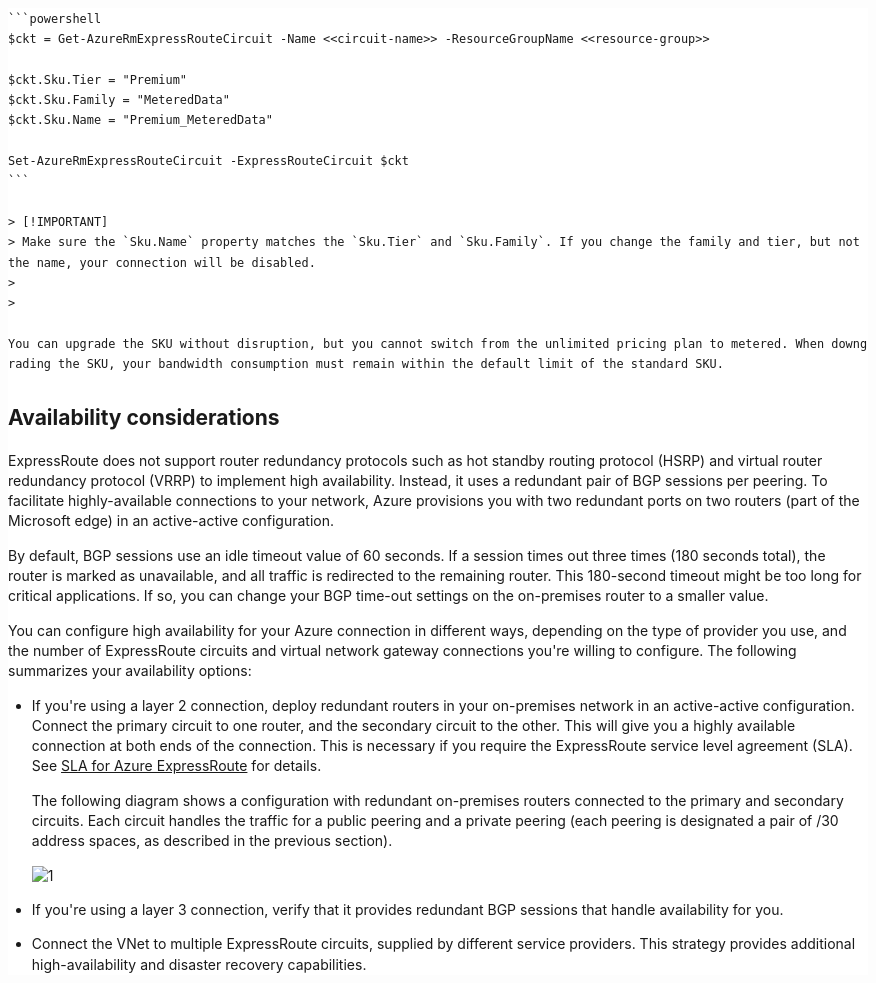     ```powershell
    $ckt = Get-AzureRmExpressRouteCircuit -Name <<circuit-name>> -ResourceGroupName <<resource-group>>

    $ckt.Sku.Tier = "Premium"
    $ckt.Sku.Family = "MeteredData"
    $ckt.Sku.Name = "Premium_MeteredData"

    Set-AzureRmExpressRouteCircuit -ExpressRouteCircuit $ckt
    ```

    > [!IMPORTANT]
    > Make sure the `Sku.Name` property matches the `Sku.Tier` and `Sku.Family`. If you change the family and tier, but not the name, your connection will be disabled.
    > 
    > 

    You can upgrade the SKU without disruption, but you cannot switch from the unlimited pricing plan to metered. When downgrading the SKU, your bandwidth consumption must remain within the default limit of the standard SKU.

## Availability considerations

ExpressRoute does not support router redundancy protocols such as hot standby routing protocol (HSRP) and virtual router redundancy protocol (VRRP) to implement high availability. Instead, it uses a redundant pair of BGP sessions per peering. To facilitate highly-available connections to your network, Azure provisions you with two redundant ports on two routers (part of the Microsoft edge) in an active-active configuration.

By default, BGP sessions use an idle timeout value of 60 seconds. If a session times out three times (180 seconds total), the router is marked as unavailable, and all traffic is redirected to the remaining router. This 180-second timeout might be too long for critical applications. If so, you can change your BGP time-out settings on the on-premises router to a smaller value.

You can configure high availability for your Azure connection in different ways, depending on the type of provider you use, and the number of ExpressRoute circuits and virtual network gateway connections you're willing to configure. The following summarizes your availability options:

* If you're using a layer 2 connection, deploy redundant routers in your on-premises network in an active-active configuration. Connect the primary circuit to one router, and the secondary circuit to the other. This will give you a highly available connection at both ends of the connection. This is necessary if you require the ExpressRoute service level agreement (SLA). See [SLA for Azure ExpressRoute][sla-for-expressroute] for details.

    The following diagram shows a configuration with redundant on-premises routers connected to the primary and secondary circuits. Each circuit handles the traffic for a public peering and a private peering (each peering is designated a pair of /30 address spaces, as described in the previous section).

    ![[1]][1]

* If you're using a layer 3 connection, verify that it provides redundant BGP sessions that handle availability for you.

* Connect the VNet to multiple ExpressRoute circuits, supplied by different service providers. This strategy provides additional high-availability and disaster recovery capabilities.


[expressroute-technical-overview]: /azure/expressroute/expressroute-introduction.md
[resource-manager-overview]: /azure/azure-resource-manager/resource-group-overview.md
[azure-powershell]: /azure/powershell-azure-resource-manager
[expressroute-prereqs]: /azure/expressroute/expressroute-prerequisites.md
[configure-expressroute-routing]: /azure/expressroute/expressroute-howto-routing-arm.md
[sla-for-expressroute]: https://azure.microsoft.com/support/legal/sla/expressroute/v1_0/
[link-vnet-to-expressroute]: /azure/expressroute/expressroute-howto-linkvnet-arm.md
[ExpressRoute-provisioning]: /azure/expressroute/expressroute-workflows.md
[expressroute-introduction]: /azure/expressroute/expressroute-introduction.md
[expressroute-peering]: /azure/expressroute/expressroute-circuit-peerings.md
[expressroute-pricing]: https://azure.microsoft.com/pricing/details/expressroute/
[expressroute-limits]: /azure/azure-subscription-service-limits.md#networking-limits
[sample-script]: #sample-solution-script
[azurect]: https://github.com/Azure/NetworkMonitoring/tree/master/AzureCT
[forced-tuneling]: ./secure-vnet-hybrid.md
[highly-available-network-architecture]: ./expressroute-vpn-failover.md
[arm-templates]: /azure/resource-group-authoring-templates.md
[naming-conventions]: ./guidance-naming-conventions.md
[solution-script]: https://github.com/mspnp/reference-architectures/tree/master/guidance-hybrid-network-er/Deploy-ReferenceArchitecture.ps1
[solution-script-bash]: https://github.com/mspnp/reference-architectures/tree/master/guidance-hybrid-network-er/deploy-reference-architecture.sh
[vnet-parameters]: https://github.com/mspnp/reference-architectures/tree/master/guidance-hybrid-network-er/parameters/virtualNetwork.parameters.json
[virtualnetworkgateway-parameters]: https://github.com/mspnp/reference-architectures/tree/master/guidance-hybrid-network-er/parameters/virtualNetworkGateway.parameters.json
[visio-download]: http://download.microsoft.com/download/1/5/6/1569703C-0A82-4A9C-8334-F13D0DF2F472/RAs.vsdx
[er-circuit-parameters]: https://github.com/mspnp/reference-architectures/tree/master/guidance-hybrid-network-er/parameters/expressRouteCircuit.parameters.json
[azure-powershell-download]: https://azure.microsoft.com/documentation/articles/powershell-install-configure/
[azure-cli]: https://azure.microsoft.com/documentation/articles/xplat-cli-install/
[0]: ../media/guidance-hybrid-network-expressroute/figure1.png "Hybrid network architecture using Azure ExpressRoute"
[1]: ../media/guidance-hybrid-network-expressroute/figure2.png "Using redundant routers with ExpressRoute primary and secondary circuits"
[2]: ../media/guidance-hybrid-network-expressroute/figure3.png "Adding security devices to the on-premises network"
[3]: ../media/guidance-hybrid-network-expressroute/figure4.png "Using forced tunneling to audit Internet-bound traffic"
[4]: ../media/guidance-hybrid-network-expressroute/figure5.png "Locating the ServiceKey of an ExpressRoute circuit"  